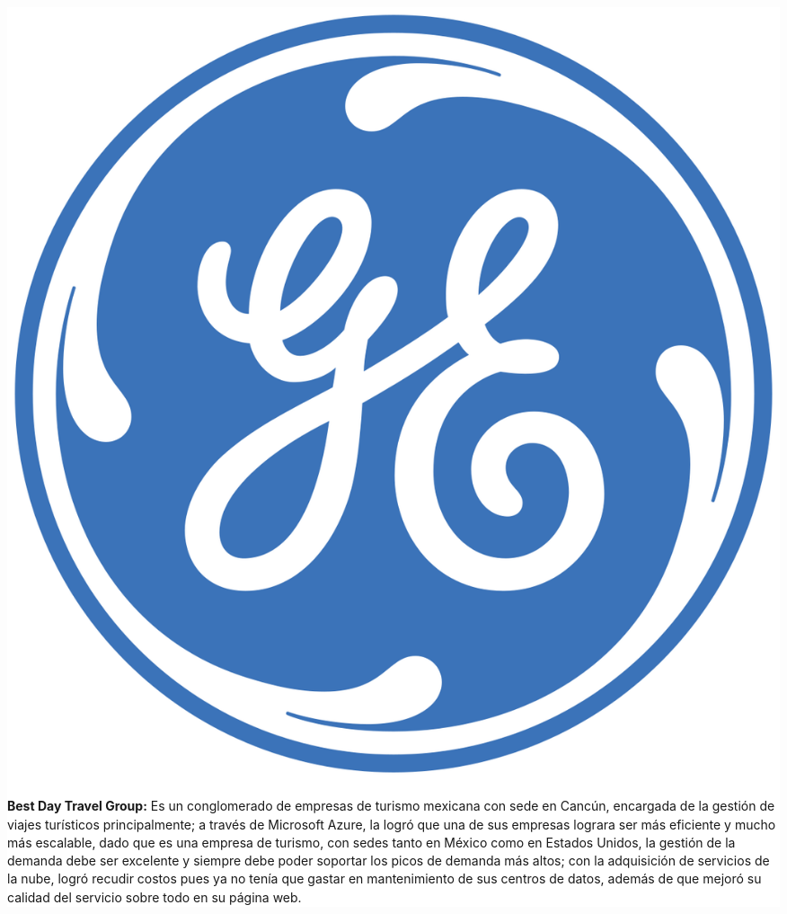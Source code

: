 ![](./Images/electric.png)

**Best Day Travel Group:** Es un conglomerado de empresas de turismo mexicana con sede en Cancún, encargada de la gestión de viajes turísticos principalmente; a través de Microsoft Azure, la logró que una de sus empresas lograra ser más eficiente y mucho más escalable, dado que es una empresa de turismo, con sedes tanto en México como en Estados Unidos, la gestión de la demanda debe ser excelente y siempre debe poder soportar los picos de demanda más altos; con la adquisición de servicios de la nube, logró recudir costos pues ya no tenía que gastar en mantenimiento de sus centros de datos, además de que mejoró su calidad del servicio sobre todo en su página web. 
